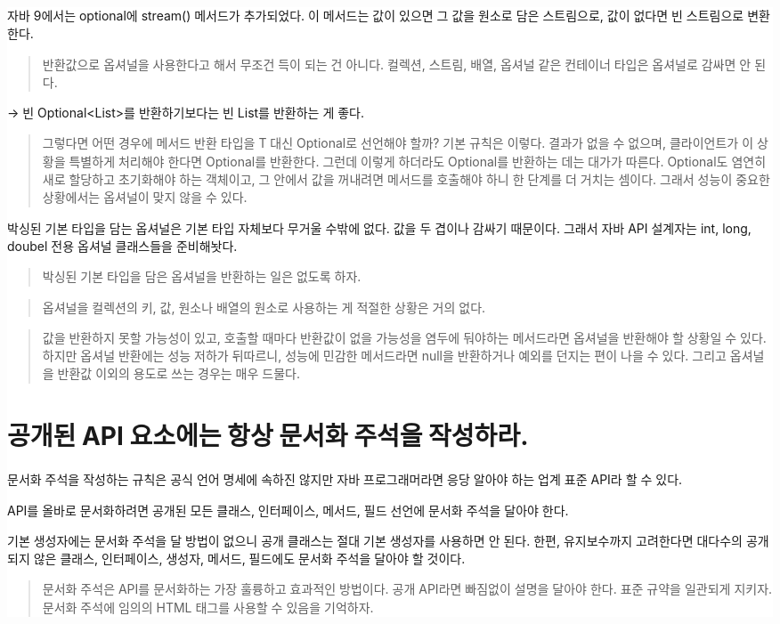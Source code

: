 자바 9에서는 optional에 stream() 메서드가 추가되었다. 이 메서드는 값이 있으면 그 값을 원소로 담은 스트림으로, 값이 없다면 빈 스트림으로 변환한다.

> 반환값으로 옵셔널을 사용한다고 해서 무조건 득이 되는 건 아니다. 컬렉션, 스트림, 배열, 옵셔널 같은 컨테이너 타입은 옵셔널로 감싸면 안 된다.

→ 빈 Optional<List<T>>를 반환하기보다는 빈 List<T>를 반환하는 게 좋다.
>

> 그렇다면 어떤 경우에 메서드 반환 타입을 T 대신 Optional<T>로 선언해야 할까? 기본 규칙은 이렇다. 결과가 없을 수 없으며, 클라이언트가 이 상황을 특별하게 처리해야 한다면 Optional<T>를 반환한다. 그런데 이렇게 하더라도 Optional<T>를 반환하는 데는 대가가 따른다. Optional도 염연히 새로 할당하고 초기화해야 하는 객체이고, 그 안에서 값을 꺼내려면 메서드를 호출해야 하니 한 단계를 더 거치는  셈이다. 그래서 성능이 중요한 상황에서는 옵셔널이 맞지 않을 수 있다.
>

박싱된 기본 타입을 담는 옵셔널은 기본 타입 자체보다 무거울 수밖에 없다. 값을 두 겹이나 감싸기 때문이다. 그래서 자바 API 설계자는 int, long, doubel 전용 옵셔널 클래스들을 준비해놧다.

> 박싱된 기본 타입을 담은 옵셔널을 반환하는 일은 없도록 하자.
>

> 옵셔널을 컬렉션의 키, 값, 원소나 배열의 원소로 사용하는 게 적절한 상황은 거의 없다.
>

> 값을 반환하지 못할 가능성이 있고, 호출할 때마다 반환값이 없을 가능성을 염두에 둬야하는 메서드라면 옵셔널을 반환해야 할 상황일 수 있다. 하지만 옵셔널 반환에는 성능 저하가 뒤따르니, 성능에 민감한 메서드라면 null을 반환하거나 예외를 던지는 편이 나을 수 있다.
그리고 옵셔널을 반환값 이외의 용도로 쓰는 경우는 매우 드물다.
>

# 공개된 API 요소에는 항상 문서화 주석을 작성하라.

문서화 주석을 작성하는 규칙은 공식 언어 명세에 속하진 않지만 자바 프로그래머라면 응당 알아야 하는 업계 표준 API라 할 수 있다.

API를 올바로 문서화하려면 공개된 모든 클래스, 인터페이스, 메서드, 필드 선언에 문서화 주석을 달아야 한다.

기본 생성자에는 문서화 주석을 달 방법이 없으니 공개 클래스는 절대 기본 생성자를 사용하면 안 된다. 한편, 유지보수까지 고려한다면 대다수의 공개되지 않은 클래스, 인터페이스, 생성자, 메서드, 필드에도 문서화 주석을 달아야 할 것이다.

> 문서화 주석은 API를 문서화하는 가장 훌륭하고 효과적인 방법이다. 공개 API라면 빠짐없이 설명을 달아야 한다. 표준 규약을 일관되게 지키자. 문서화 주석에 임의의 HTML 태그를 사용할 수 있음을 기억하자.
>